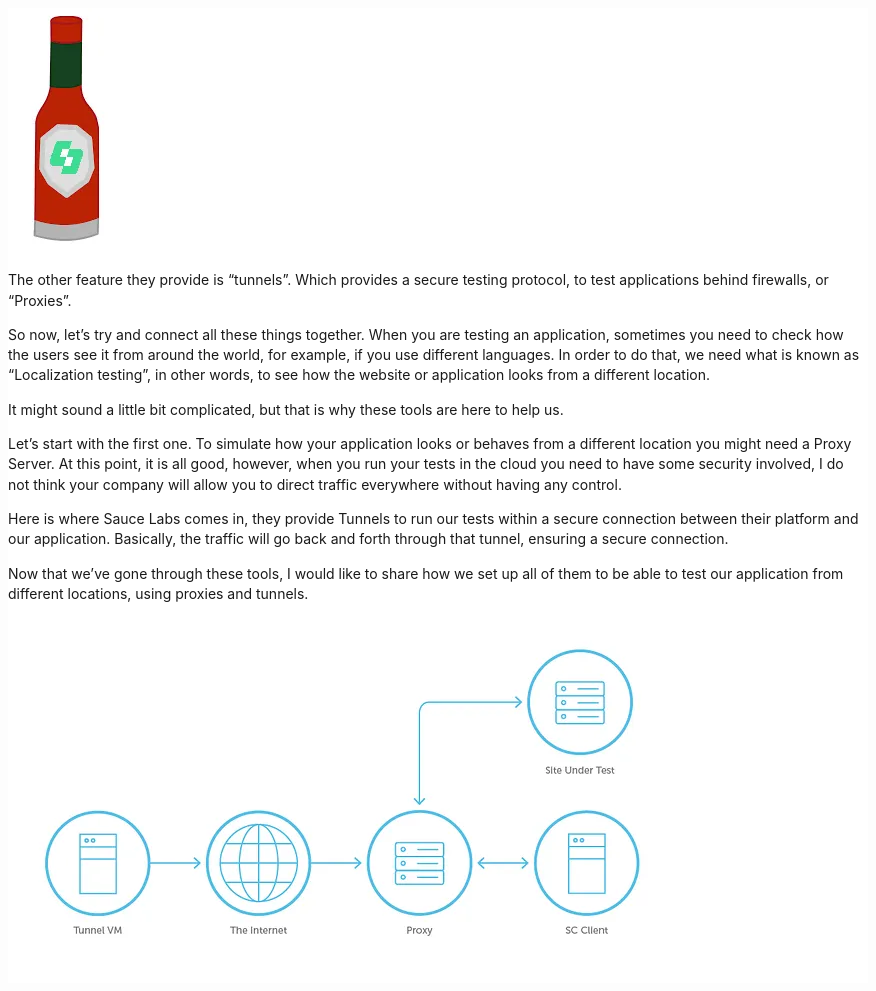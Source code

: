 ![sauce labs bottle](../../assets/images/proxies-tunnels-docker-sauce/image-2.png)

The other feature they provide is “tunnels”. Which provides a secure testing protocol, to test applications behind firewalls, or “Proxies”.

So now, let’s try and connect all these things together. When you are testing an application, sometimes you need to check how the users see it from around the world, for example, if you use different languages. In order to do that, we need what is known as “Localization testing”, in other words, to see how the website or application looks from a different location.

It might sound a little bit complicated, but that is why these tools are here to help us. 

Let’s start with the first one. To simulate how your application looks or behaves from a different location you might need a Proxy Server. At this point, it is all good, however, when you run your tests in the cloud you need to have some security involved, I do not think your company will allow you to direct traffic everywhere without having any control.

Here is where Sauce Labs comes in, they provide Tunnels to run our tests within a secure connection between their platform and our application. Basically, the traffic will go back and forth through that tunnel, ensuring a secure connection.

Now that we’ve gone through these tools, I would like to share how we set up all of them to be able to test our application from different locations, using proxies and tunnels.

![proxy diagram](../../assets/images/proxies-tunnels-docker-sauce/image-3.png)
